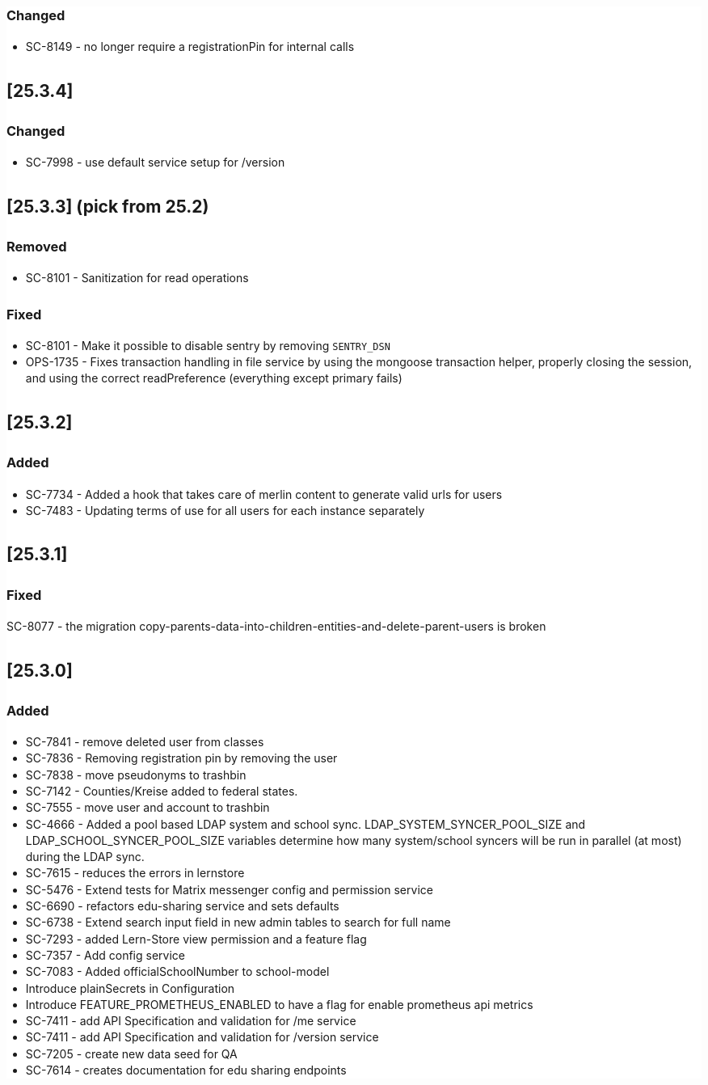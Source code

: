 ### Changed

- SC-8149 - no longer require a registrationPin for internal calls

## [25.3.4]

### Changed

- SC-7998 - use default service setup for /version

## [25.3.3] (pick from 25.2)

### Removed

- SC-8101 - Sanitization for read operations

### Fixed

- SC-8101 - Make it possible to disable sentry by removing `SENTRY_DSN`
- OPS-1735 - Fixes transaction handling in file service by using the mongoose transaction helper,
  properly closing the session, and using the correct readPreference (everything except primary fails)

## [25.3.2]

### Added

- SC-7734 - Added a hook that takes care of merlin content to generate valid urls for users
- SC-7483 - Updating terms of use for all users for each instance separately

## [25.3.1]

### Fixed

SC-8077 - the migration copy-parents-data-into-children-entities-and-delete-parent-users is broken

## [25.3.0]

### Added

- SC-7841 - remove deleted user from classes
- SC-7836 - Removing registration pin by removing the user
- SC-7838 - move pseudonyms to trashbin
- SC-7142 - Counties/Kreise added to federal states.
- SC-7555 - move user and account to trashbin
- SC-4666 - Added a pool based LDAP system and school sync. LDAP_SYSTEM_SYNCER_POOL_SIZE and LDAP_SCHOOL_SYNCER_POOL_SIZE variables
  determine how many system/school syncers will be run in parallel (at most) during the LDAP sync.
- SC-7615 - reduces the errors in lernstore
- SC-5476 - Extend tests for Matrix messenger config and permission service
- SC-6690 - refactors edu-sharing service and sets defaults
- SC-6738 - Extend search input field in new admin tables to search for full name
- SC-7293 - added Lern-Store view permission and a feature flag
- SC-7357 - Add config service
- SC-7083 - Added officialSchoolNumber to school-model
- Introduce plainSecrets in Configuration
- Introduce FEATURE_PROMETHEUS_ENABLED to have a flag for enable prometheus api metrics
- SC-7411 - add API Specification and validation for /me service
- SC-7411 - add API Specification and validation for /version service
- SC-7205 - create new data seed for QA
- SC-7614 - creates documentation for edu sharing endpoints